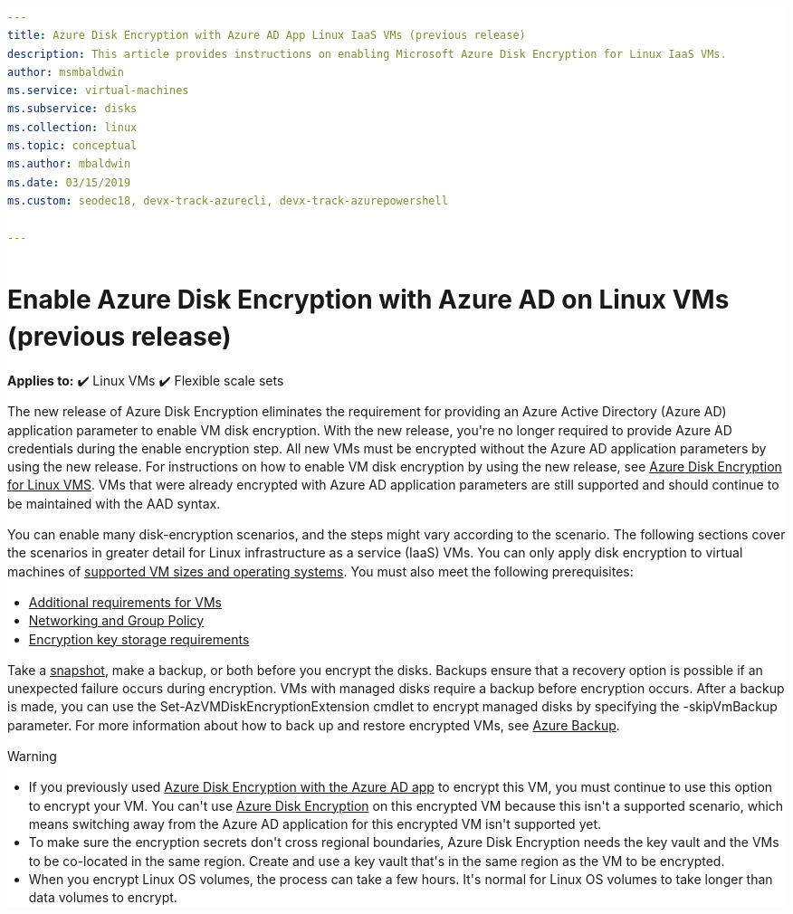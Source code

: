 ```yaml
---
title: Azure Disk Encryption with Azure AD App Linux IaaS VMs (previous release)
description: This article provides instructions on enabling Microsoft Azure Disk Encryption for Linux IaaS VMs.
author: msmbaldwin
ms.service: virtual-machines
ms.subservice: disks
ms.collection: linux
ms.topic: conceptual
ms.author: mbaldwin
ms.date: 03/15/2019
ms.custom: seodec18, devx-track-azurecli, devx-track-azurepowershell

---
```


# Enable Azure Disk Encryption with Azure AD on Linux VMs (previous release)

**Applies to:** :heavy_check_mark: Linux VMs :heavy_check_mark: Flexible scale sets 

The new release of Azure Disk Encryption eliminates the requirement for providing an Azure Active Directory (Azure AD) application parameter to enable VM disk encryption. With the new release, you're no longer required to provide Azure AD credentials during the enable encryption step. All new VMs must be encrypted without the Azure AD application parameters by using the new release. For instructions on how to enable VM disk encryption by using the new release, see [Azure Disk Encryption for Linux VMS](disk-encryption-linux.md). VMs that were already encrypted with Azure AD application parameters are still supported and should continue to be maintained with the AAD syntax.

You can enable many disk-encryption scenarios, and the steps might vary according to the scenario. The following sections cover the scenarios in greater detail for Linux infrastructure as a service (IaaS) VMs. You can only apply disk encryption to virtual machines of [supported VM sizes and operating systems](disk-encryption-overview.md#supported-vms-and-operating-systems). You must also meet the following prerequisites:

- [Additional requirements for VMs](disk-encryption-overview.md#supported-vms-and-operating-systems)
- [Networking and Group Policy](disk-encryption-overview-aad.md#networking-and-group-policy)
- [Encryption key storage requirements](disk-encryption-overview-aad.md#encryption-key-storage-requirements)

Take a [snapshot](snapshot-copy-managed-disk.md), make a backup, or both before you encrypt the disks. Backups ensure that a recovery option is possible if an unexpected failure occurs during encryption. VMs with managed disks require a backup before encryption occurs. After a backup is made, you can use the Set-AzVMDiskEncryptionExtension cmdlet to encrypt managed disks by specifying the -skipVmBackup parameter. For more information about how to back up and restore encrypted VMs, see [Azure Backup](../../backup/backup-azure-vms-encryption.md).

>[!WARNING]
 > - If you previously used [Azure Disk Encryption with the Azure AD app](disk-encryption-overview-aad.md) to encrypt this VM, you must continue to use this option to encrypt your VM. You can't use [Azure Disk Encryption](disk-encryption-overview.md) on this encrypted VM because this isn't a supported scenario, which means switching away from the Azure AD application for this encrypted VM isn't supported yet.
 > - To make sure the encryption secrets don't cross regional boundaries, Azure Disk Encryption needs the key vault and the VMs to be co-located in the same region. Create and use a key vault that's in the same region as the VM to be encrypted.
 > - When you encrypt Linux OS volumes, the process can take a few hours. It's normal for Linux OS volumes to take longer than data volumes to encrypt.